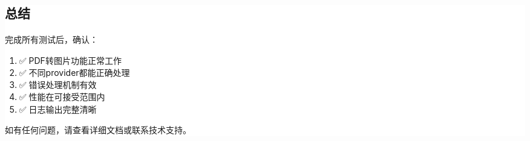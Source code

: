 ## 总结

完成所有测试后，确认：

1. ✅ PDF转图片功能正常工作
2. ✅ 不同provider都能正确处理
3. ✅ 错误处理机制有效
4. ✅ 性能在可接受范围内
5. ✅ 日志输出完整清晰

如有任何问题，请查看详细文档或联系技术支持。
